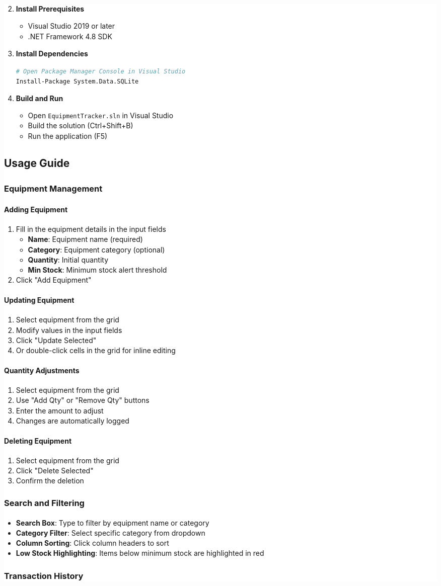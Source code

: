 2. **Install Prerequisites**
   - Visual Studio 2019 or later
   - .NET Framework 4.8 SDK

3. **Install Dependencies**
   ```bash
   # Open Package Manager Console in Visual Studio
   Install-Package System.Data.SQLite
   ```

4. **Build and Run**
   - Open `EquipmentTracker.sln` in Visual Studio
   - Build the solution (Ctrl+Shift+B)
   - Run the application (F5)

## Usage Guide

### Equipment Management

#### Adding Equipment
1. Fill in the equipment details in the input fields
   - **Name**: Equipment name (required)
   - **Category**: Equipment category (optional)
   - **Quantity**: Initial quantity
   - **Min Stock**: Minimum stock alert threshold
2. Click "Add Equipment"

#### Updating Equipment
1. Select equipment from the grid
2. Modify values in the input fields
3. Click "Update Selected"
4. Or double-click cells in the grid for inline editing

#### Quantity Adjustments
1. Select equipment from the grid
2. Use "Add Qty" or "Remove Qty" buttons
3. Enter the amount to adjust
4. Changes are automatically logged

#### Deleting Equipment
1. Select equipment from the grid
2. Click "Delete Selected"
3. Confirm the deletion

### Search and Filtering

- **Search Box**: Type to filter by equipment name or category
- **Category Filter**: Select specific category from dropdown
- **Column Sorting**: Click column headers to sort
- **Low Stock Highlighting**: Items below minimum stock are highlighted in red

### Transaction History
